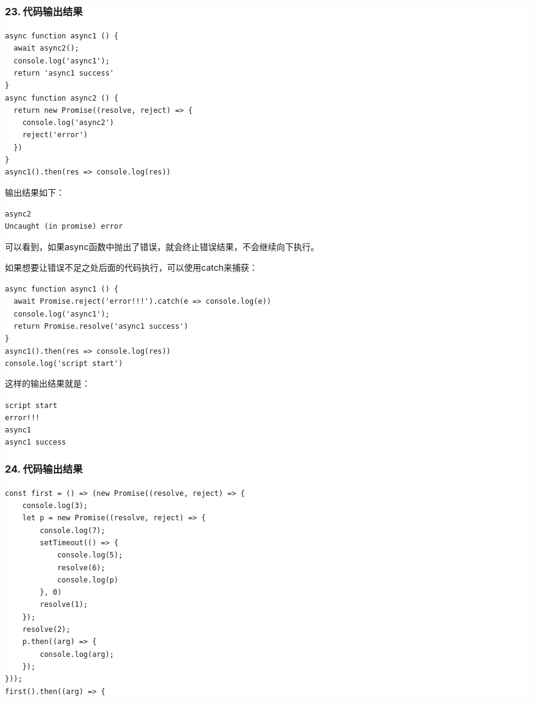 ### 23. 代码输出结果

```
async function async1 () {
  await async2();
  console.log('async1');
  return 'async1 success'
}
async function async2 () {
  return new Promise((resolve, reject) => {
    console.log('async2')
    reject('error')
  })
}
async1().then(res => console.log(res))
```

输出结果如下：

```
async2
Uncaught (in promise) error
```

可以看到，如果async函数中抛出了错误，就会终止错误结果，不会继续向下执行。



如果想要让错误不足之处后面的代码执行，可以使用catch来捕获：

```
async function async1 () {
  await Promise.reject('error!!!').catch(e => console.log(e))
  console.log('async1');
  return Promise.resolve('async1 success')
}
async1().then(res => console.log(res))
console.log('script start')
```

这样的输出结果就是：

```
script start
error!!!
async1
async1 success
```

### 24. 代码输出结果

```
const first = () => (new Promise((resolve, reject) => {
    console.log(3);
    let p = new Promise((resolve, reject) => {
        console.log(7);
        setTimeout(() => {
            console.log(5);
            resolve(6);
            console.log(p)
        }, 0)
        resolve(1);
    });
    resolve(2);
    p.then((arg) => {
        console.log(arg);
    });
}));
first().then((arg) => {
```